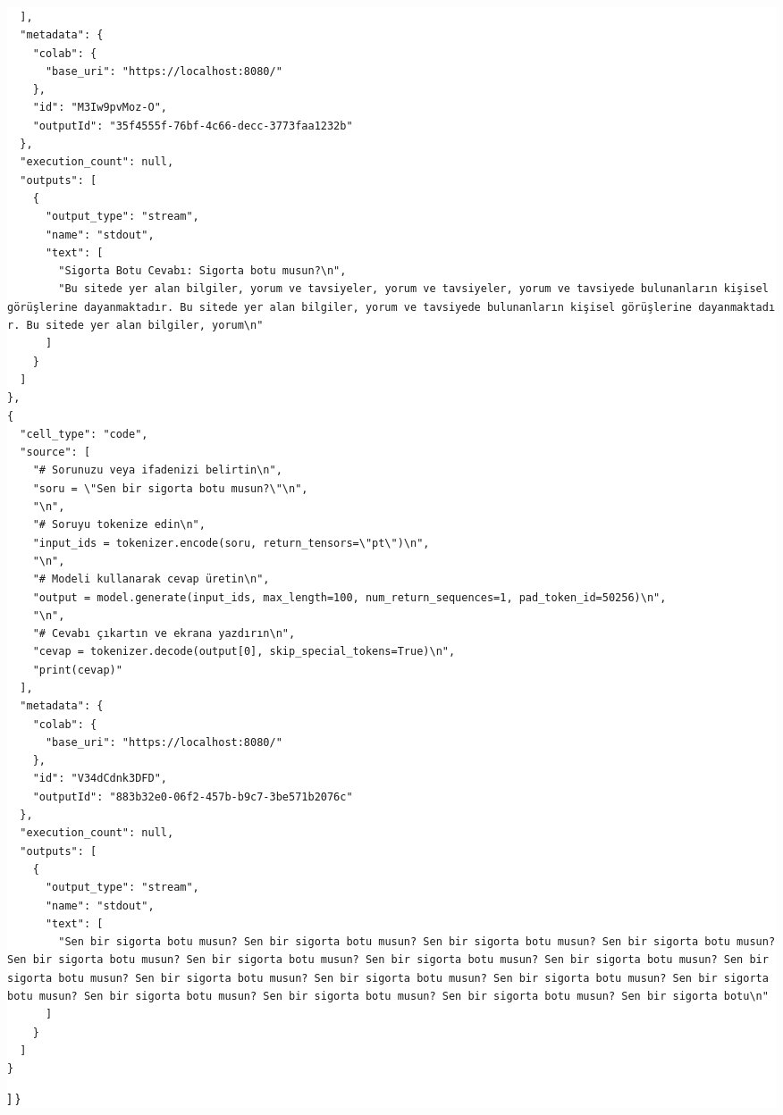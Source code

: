       ],
      "metadata": {
        "colab": {
          "base_uri": "https://localhost:8080/"
        },
        "id": "M3Iw9pvMoz-O",
        "outputId": "35f4555f-76bf-4c66-decc-3773faa1232b"
      },
      "execution_count": null,
      "outputs": [
        {
          "output_type": "stream",
          "name": "stdout",
          "text": [
            "Sigorta Botu Cevabı: Sigorta botu musun?\n",
            "Bu sitede yer alan bilgiler, yorum ve tavsiyeler, yorum ve tavsiyeler, yorum ve tavsiyede bulunanların kişisel görüşlerine dayanmaktadır. Bu sitede yer alan bilgiler, yorum ve tavsiyede bulunanların kişisel görüşlerine dayanmaktadır. Bu sitede yer alan bilgiler, yorum\n"
          ]
        }
      ]
    },
    {
      "cell_type": "code",
      "source": [
        "# Sorunuzu veya ifadenizi belirtin\n",
        "soru = \"Sen bir sigorta botu musun?\"\n",
        "\n",
        "# Soruyu tokenize edin\n",
        "input_ids = tokenizer.encode(soru, return_tensors=\"pt\")\n",
        "\n",
        "# Modeli kullanarak cevap üretin\n",
        "output = model.generate(input_ids, max_length=100, num_return_sequences=1, pad_token_id=50256)\n",
        "\n",
        "# Cevabı çıkartın ve ekrana yazdırın\n",
        "cevap = tokenizer.decode(output[0], skip_special_tokens=True)\n",
        "print(cevap)"
      ],
      "metadata": {
        "colab": {
          "base_uri": "https://localhost:8080/"
        },
        "id": "V34dCdnk3DFD",
        "outputId": "883b32e0-06f2-457b-b9c7-3be571b2076c"
      },
      "execution_count": null,
      "outputs": [
        {
          "output_type": "stream",
          "name": "stdout",
          "text": [
            "Sen bir sigorta botu musun? Sen bir sigorta botu musun? Sen bir sigorta botu musun? Sen bir sigorta botu musun? Sen bir sigorta botu musun? Sen bir sigorta botu musun? Sen bir sigorta botu musun? Sen bir sigorta botu musun? Sen bir sigorta botu musun? Sen bir sigorta botu musun? Sen bir sigorta botu musun? Sen bir sigorta botu musun? Sen bir sigorta botu musun? Sen bir sigorta botu musun? Sen bir sigorta botu musun? Sen bir sigorta botu musun? Sen bir sigorta botu\n"
          ]
        }
      ]
    }
  ]
}
